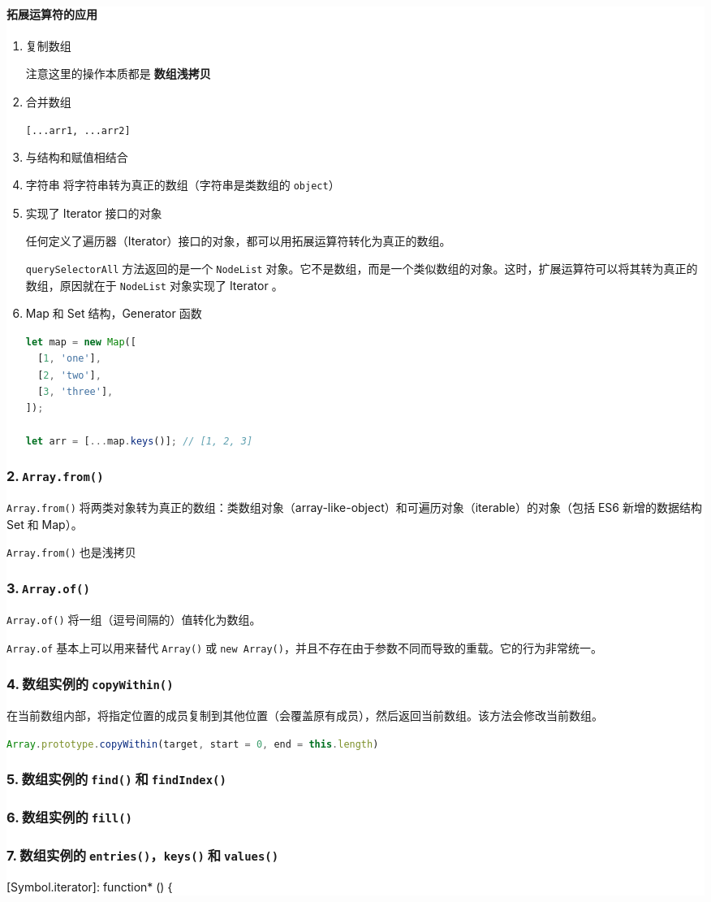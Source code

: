 #### 拓展运算符的应用

1. 复制数组

    注意这里的操作本质都是 **数组浅拷贝**

2. 合并数组

    `[...arr1, ...arr2]`

3. 与结构和赋值相结合
4. 字符串 将字符串转为真正的数组（字符串是类数组的 `object`）
5. 实现了 Iterator 接口的对象

    任何定义了遍历器（Iterator）接口的对象，都可以用拓展运算符转化为真正的数组。

    `querySelectorAll` 方法返回的是一个 `NodeList` 对象。它不是数组，而是一个类似数组的对象。这时，扩展运算符可以将其转为真正的数组，原因就在于 `NodeList` 对象实现了 Iterator 。

6. Map 和 Set 结构，Generator 函数

    ```js
    let map = new Map([
      [1, 'one'],
      [2, 'two'],
      [3, 'three'],
    ]);

    let arr = [...map.keys()]; // [1, 2, 3]
    ```

### 2. `Array.from()`

`Array.from()` 将两类对象转为真正的数组：类数组对象（array-like-object）和可遍历对象（iterable）的对象（包括 ES6 新增的数据结构 Set 和 Map）。

`Array.from()` 也是浅拷贝

### 3. `Array.of()`

`Array.of()` 将一组（逗号间隔的）值转化为数组。

`Array.of` 基本上可以用来替代 `Array()` 或 `new Array()`，并且不存在由于参数不同而导致的重载。它的行为非常统一。

### 4. 数组实例的 `copyWithin()`

在当前数组内部，将指定位置的成员复制到其他位置（会覆盖原有成员），然后返回当前数组。该方法会修改当前数组。

```js
Array.prototype.copyWithin(target, start = 0, end = this.length)
```

### 5. 数组实例的 `find()` 和 `findIndex()`

### 6. 数组实例的 `fill()`

### 7. 数组实例的 `entries()`，`keys()` 和 `values()`


  [Symbol.iterator]: function* () {